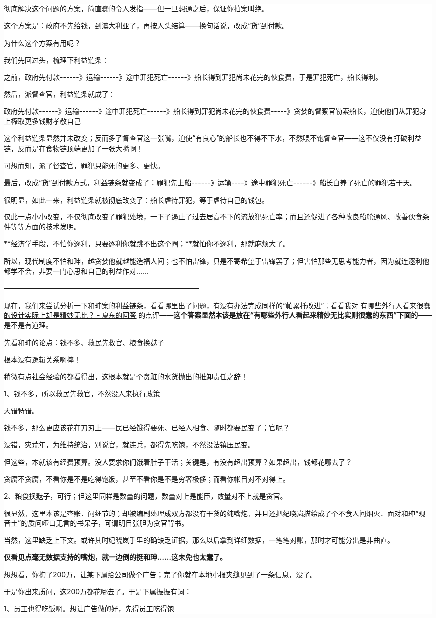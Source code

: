 彻底解决这个问题的方案，简直蠢的令人发指——但一旦想通之后，保证你拍案叫绝。

这个方案是：政府不先给钱，到澳大利亚了，再按人头结算——换句话说，改成“货”到付款。

为什么这个方案有用呢？

我们先回过头，梳理下利益链条：

之前，政府先付款------》运输------》途中罪犯死亡------》船长得到罪犯尚未花完的伙食费，于是罪犯死亡，船长得利。

然后，派督查官，利益链条就成了：

政府先付款------》运输------》途中罪犯死亡------》船长得到罪犯尚未花完的伙食费-----》贪婪的督察官勒索船长，迫使他们从罪犯身上榨取更多钱财孝敬自己

这个利益链条显然并未改变；反而多了督查官这一张嘴，迫使“有良心”的船长也不得不下水，不然喂不饱督查官——这不仅没有打破利益链，反而是在食物链顶端更加了一张大嘴啊！

可想而知，派了督查官，罪犯只能死的更多、更快。

最后，改成“货”到付款方式，利益链条就变成了：罪犯先上船------》运输----》途中罪犯死亡------》船长白养了死亡的罪犯若干天。

很明显，如此一来，利益链条就被彻底改变了：船长虐待罪犯，等于虐待自己的钱包。

仅此一点小小改变，不仅彻底改变了罪犯处境，一下子遏止了过去居高不下的流放犯死亡率；而且还促进了各种改良船舱通风、改善伙食条件等等方面的技术发明。

**经济学手段，不怕你逐利，只要逐利你就跳不出这个圈；**就怕你不逐利，那就麻烦大了。

所以，现代制度不怕和珅，越贪婪他就越能造福人间；也不怕雷锋，只是不寄希望于雷锋罢了；但害怕那些无思考能力者，因为就连逐利他都学不会，非要一门心思和自己的利益作对……

————————————————————————————

现在，我们来尝试分析一下和珅案的利益链条，看看哪里出了问题，有没有办法完成同样的“帕累托改进”；看看我对 <u>[有哪些外行人看来很蠢的设计实际上却是精妙无比？ - 夏东的回答](http://www.zhihu.com/question/32189846/answer/55705021)</u> 的点评——**这个答案显然本该是放在“有哪些外行人看起来精妙无比实则很蠢的东西”下面的**——是不是有道理。

先看和珅的论点：钱不多、救民先救官、粮食换麸子

根本没有逻辑关系啊摔！

稍微有点社会经验的都看得出，这根本就是个贪赃的水货抛出的推卸责任之辞！

1、钱不多，所以救民先救官，不然没人来执行政策

大错特错。

钱不多，那么更应该花在刀刃上——民已经饿得要死、已经人相食、随时都要民变了；官呢？

没错，灾荒年，为维持统治，别说官，就连兵，都得先吃饱，不然没法镇压民变。

但这些，本就该有经费预算。没人要求你们饿着肚子干活；关键是，有没有超出预算？如果超出，钱都花哪去了？

贪腐不贪腐，不看你是不是吃得饱饭，甚至不看你是不是穷奢极侈；而看你帐目对不对得上。

2、粮食换麸子，可行；但这里同样是数量的问题，数量对上是能臣，数量对不上就是贪官。

很显然，这里本该是查账、问细节的；却被编剧处理成双方都没有干货的纯嘴炮，并且还把纪晓岚描绘成了个不食人间烟火、面对和珅“观音土”的质问哑口无言的书呆子，可谓明目张胆为贪官背书。

当然，这里缺乏上下文。或许其时纪晓岚手里的确缺乏证据，那么以后拿到详细数据，一笔笔对账，那时才可能分出是非曲直。

**仅看见点毫无数据支持的嘴炮，就一边倒的挺和珅……这未免也太蠢了。**

想想看，你掏了200万，让某下属给公司做个广告；完了你就在本地小报夹缝见到了一条信息，没了。

于是你出来质问，这200万都花哪去了。于是下属振振有词：

1、员工也得吃饭啊。想让广告做的好，先得员工吃得饱

